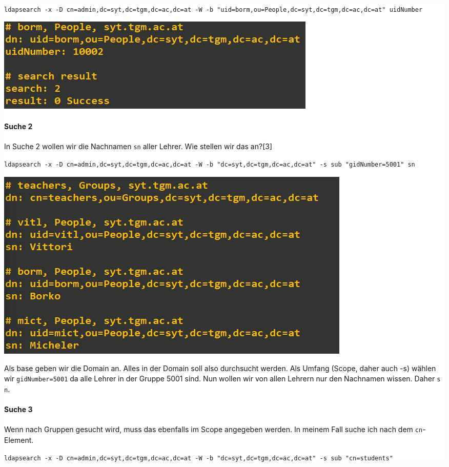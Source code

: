 ```shell
ldapsearch -x -D cn=admin,dc=syt,dc=tgm,dc=ac,dc=at -W -b "uid=borm,ou=People,dc=syt,dc=tgm,dc=ac,dc=at" uidNumber
```

![](img/search1_2.png)

#### Suche 2

In Suche 2 wollen wir die Nachnamen `sn` aller Lehrer. Wie stellen wir das an?[3]

```shell
ldapsearch -x -D cn=admin,dc=syt,dc=tgm,dc=ac,dc=at -W -b "dc=syt,dc=tgm,dc=ac,dc=at" -s sub "gidNumber=5001" sn
```

![](img/search2.png)

Als base geben wir die Domain an. Alles in der Domain soll also durchsucht werden. Als Umfang (Scope, daher auch -s) wählen wir `gidNumber=5001` da alle Lehrer in der Gruppe 5001 sind. Nun wollen wir von allen Lehrern nur den Nachnamen wissen. Daher `sn`.

#### Suche 3

Wenn nach Gruppen gesucht wird, muss das ebenfalls im Scope angegeben werden. In meinem Fall suche ich nach dem `cn`-Element.

```shell
ldapsearch -x -D cn=admin,dc=syt,dc=tgm,dc=ac,dc=at -W -b "dc=syt,dc=tgm,dc=ac,dc=at" -s sub "cn=students"
```
